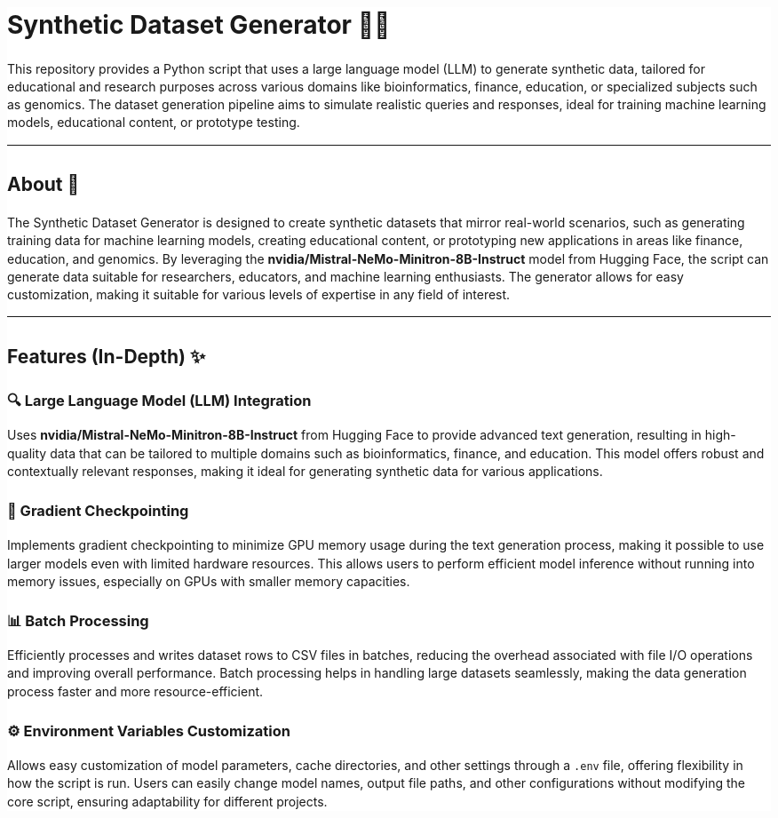 # Synthetic Dataset Generator 🚀📝



This repository provides a Python script that uses a large language model (LLM) to generate synthetic data, tailored for educational and research purposes across various domains like bioinformatics, finance, education, or specialized subjects such as genomics. The dataset generation pipeline aims to simulate realistic queries and responses, ideal for training machine learning models, educational content, or prototype testing.

---

## About 🧪

The Synthetic Dataset Generator is designed to create synthetic datasets that mirror real-world scenarios, such as generating training data for machine learning models, creating educational content, or prototyping new applications in areas like finance, education, and genomics. By leveraging the **nvidia/Mistral-NeMo-Minitron-8B-Instruct** model from Hugging Face, the script can generate data suitable for researchers, educators, and machine learning enthusiasts. The generator allows for easy customization, making it suitable for various levels of expertise in any field of interest.

---

## Features (In-Depth) ✨

### 🔍 Large Language Model (LLM) Integration

Uses **nvidia/Mistral-NeMo-Minitron-8B-Instruct** from Hugging Face to provide advanced text generation, resulting in high-quality data that can be tailored to multiple domains such as bioinformatics, finance, and education. This model offers robust and contextually relevant responses, making it ideal for generating synthetic data for various applications.

### 🧠 Gradient Checkpointing

Implements gradient checkpointing to minimize GPU memory usage during the text generation process, making it possible to use larger models even with limited hardware resources. This allows users to perform efficient model inference without running into memory issues, especially on GPUs with smaller memory capacities.

### 📊 Batch Processing

Efficiently processes and writes dataset rows to CSV files in batches, reducing the overhead associated with file I/O operations and improving overall performance. Batch processing helps in handling large datasets seamlessly, making the data generation process faster and more resource-efficient.

### ⚙️ Environment Variables Customization

Allows easy customization of model parameters, cache directories, and other settings through a `.env` file, offering flexibility in how the script is run. Users can easily change model names, output file paths, and other configurations without modifying the core script, ensuring adaptability for different projects.
